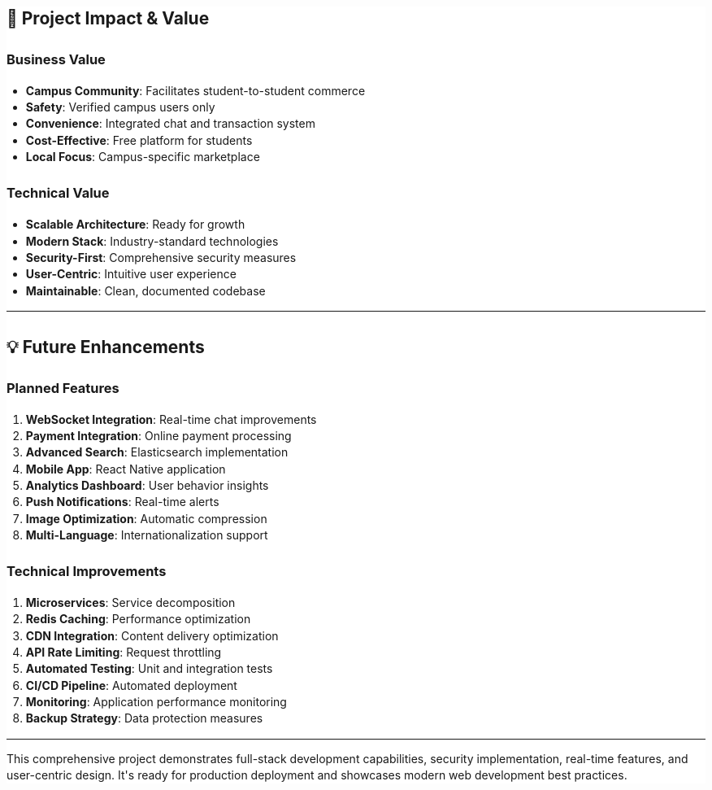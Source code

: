 
## 🚀 Project Impact & Value

### Business Value
- **Campus Community**: Facilitates student-to-student commerce
- **Safety**: Verified campus users only
- **Convenience**: Integrated chat and transaction system
- **Cost-Effective**: Free platform for students
- **Local Focus**: Campus-specific marketplace

### Technical Value
- **Scalable Architecture**: Ready for growth
- **Modern Stack**: Industry-standard technologies
- **Security-First**: Comprehensive security measures
- **User-Centric**: Intuitive user experience
- **Maintainable**: Clean, documented codebase

---

## 💡 Future Enhancements

### Planned Features
1. **WebSocket Integration**: Real-time chat improvements
2. **Payment Integration**: Online payment processing
3. **Advanced Search**: Elasticsearch implementation
4. **Mobile App**: React Native application
5. **Analytics Dashboard**: User behavior insights
6. **Push Notifications**: Real-time alerts
7. **Image Optimization**: Automatic compression
8. **Multi-Language**: Internationalization support

### Technical Improvements
1. **Microservices**: Service decomposition
2. **Redis Caching**: Performance optimization
3. **CDN Integration**: Content delivery optimization
4. **API Rate Limiting**: Request throttling
5. **Automated Testing**: Unit and integration tests
6. **CI/CD Pipeline**: Automated deployment
7. **Monitoring**: Application performance monitoring
8. **Backup Strategy**: Data protection measures

---

This comprehensive project demonstrates full-stack development capabilities, security implementation, real-time features, and user-centric design. It's ready for production deployment and showcases modern web development best practices. 